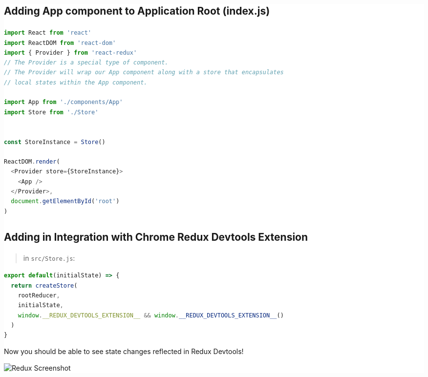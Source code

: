 ## Adding App component to Application Root (index.js)


```js
import React from 'react'
import ReactDOM from 'react-dom'
import { Provider } from 'react-redux'
// The Provider is a special type of component.
// The Provider will wrap our App component along with a store that encapsulates
// local states within the App component.

import App from './components/App'
import Store from './Store'


const StoreInstance = Store()

ReactDOM.render(
  <Provider store={StoreInstance}>
    <App />
  </Provider>,
  document.getElementById('root')
)
```

## Adding in Integration with Chrome Redux Devtools Extension

> in `src/Store.js`:

```js
export default(initialState) => {
  return createStore(
    rootReducer,
    initialState,
    window.__REDUX_DEVTOOLS_EXTENSION__ && window.__REDUX_DEVTOOLS_EXTENSION__()
  )
}
```
Now you should be able to see state changes reflected in Redux Devtools!

![Redux Screenshot](./lesson-images/redux-dev-tools.png)
